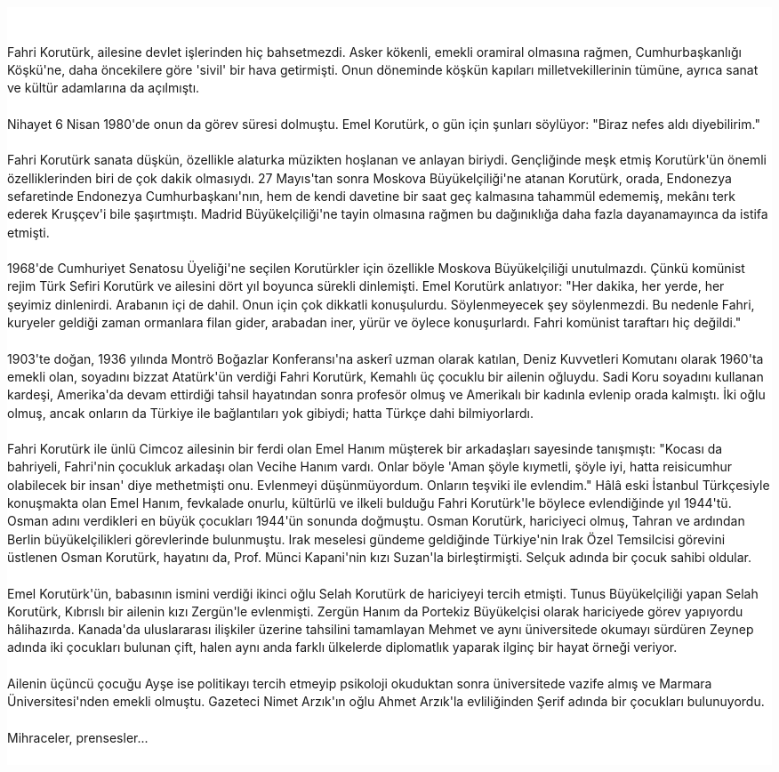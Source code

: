  <br/>
 <br/>
 Fahri Korutürk, ailesine devlet işlerinden hiç bahsetmezdi. Asker kökenli, emekli oramiral olmasına rağmen, Cumhurbaşkanlığı Köşkü'ne, daha öncekilere göre 'sivil' bir hava getirmişti. Onun döneminde köşkün kapıları milletvekillerinin tümüne, ayrıca sanat ve kültür adamlarına da açılmıştı.
 <br/>
 <br/>
 Nihayet 6 Nisan 1980'de onun da görev süresi dolmuştu. Emel Korutürk, o gün için şunları söylüyor: "Biraz nefes aldı diyebilirim."
 <br/>
 <br/>
 Fahri Korutürk sanata düşkün, özellikle alaturka müzikten hoşlanan ve anlayan biriydi. Gençliğinde meşk etmiş Korutürk'ün önemli özelliklerinden biri de çok dakik olmasıydı. 27 Mayıs'tan sonra Moskova Büyükelçiliği'ne atanan Korutürk, orada, Endonezya sefaretinde Endonezya Cumhurbaşkanı'nın, hem de kendi davetine bir saat geç kalmasına tahammül edememiş, mekânı terk ederek Kruşçev'i bile şaşırtmıştı. Madrid Büyükelçiliği'ne tayin olmasına rağmen bu dağınıklığa daha fazla dayanamayınca da istifa etmişti.
 <br/>
 <br/>
 1968'de Cumhuriyet Senatosu Üyeliği'ne seçilen Korutürkler için özellikle Moskova Büyükelçiliği unutulmazdı. Çünkü komünist rejim Türk Sefiri Korutürk ve ailesini dört yıl boyunca sürekli dinlemişti. Emel Korutürk anlatıyor: "Her dakika, her yerde, her şeyimiz dinlenirdi. Arabanın içi de dahil. Onun için çok dikkatli konuşulurdu. Söylenmeyecek şey söylenmezdi. Bu nedenle Fahri, kuryeler geldiği zaman ormanlara filan gider, arabadan iner, yürür ve öylece konuşurlardı. Fahri komünist taraftarı hiç değildi."
 <br/>
 <br/>
 1903'te doğan, 1936 yılında Montrö Boğazlar Konferansı'na askerî uzman olarak katılan, Deniz Kuvvetleri Komutanı olarak 1960'ta emekli olan, soyadını bizzat Atatürk'ün verdiği Fahri Korutürk, Kemahlı üç çocuklu bir ailenin oğluydu. Sadi Koru soyadını kullanan kardeşi, Amerika'da devam ettirdiği tahsil hayatından sonra profesör olmuş ve Amerikalı bir kadınla evlenip orada kalmıştı. İki oğlu olmuş, ancak onların da Türkiye ile bağlantıları yok gibiydi; hatta Türkçe dahi bilmiyorlardı.
 <br/>
 <br/>
 Fahri Korutürk ile ünlü Cimcoz ailesinin bir ferdi olan Emel Hanım müşterek bir arkadaşları sayesinde tanışmıştı: "Kocası da bahriyeli, Fahri'nin çocukluk arkadaşı olan Vecihe Hanım vardı. Onlar böyle 'Aman şöyle kıymetli, şöyle iyi, hatta reisicumhur olabilecek bir insan' diye methetmişti onu. Evlenmeyi düşünmüyordum. Onların teşviki ile evlendim." Hâlâ eski İstanbul Türkçesiyle konuşmakta olan Emel Hanım, fevkalade onurlu, kültürlü ve ilkeli bulduğu Fahri Korutürk'le böylece evlendiğinde yıl 1944'tü. Osman adını verdikleri en büyük çocukları 1944'ün sonunda doğmuştu. Osman Korutürk, hariciyeci olmuş, Tahran ve ardından Berlin büyükelçilikleri görevlerinde bulunmuştu. Irak meselesi gündeme geldiğinde Türkiye'nin Irak Özel Temsilcisi görevini üstlenen Osman Korutürk, hayatını da, Prof. Münci Kapani'nin kızı Suzan'la birleştirmişti. Selçuk adında bir çocuk sahibi oldular.
 <br/>
 <br/>
 Emel Korutürk'ün, babasının ismini verdiği ikinci oğlu Selah Korutürk de hariciyeyi tercih etmişti. Tunus Büyükelçiliği yapan Selah Korutürk, Kıbrıslı bir ailenin kızı Zergün'le evlenmişti. Zergün Hanım da Portekiz Büyükelçisi olarak hariciyede görev yapıyordu hâlihazırda. Kanada'da uluslararası ilişkiler üzerine tahsilini tamamlayan Mehmet ve aynı üniversitede okumayı sürdüren Zeynep adında iki çocukları bulunan çift, halen aynı anda farklı ülkelerde diplomatlık yaparak ilginç bir hayat örneği veriyor.
 <br/>
 <br/>
 Ailenin üçüncü çocuğu Ayşe ise politikayı tercih etmeyip psikoloji okuduktan sonra üniversitede vazife almış ve Marmara Üniversitesi'nden emekli olmuştu. Gazeteci Nimet Arzık'ın oğlu Ahmet Arzık'la evliliğinden Şerif adında bir çocukları bulunuyordu.
 <br/>
 <br/>
 Mihraceler, prensesler...
 <br/>
 <br/>